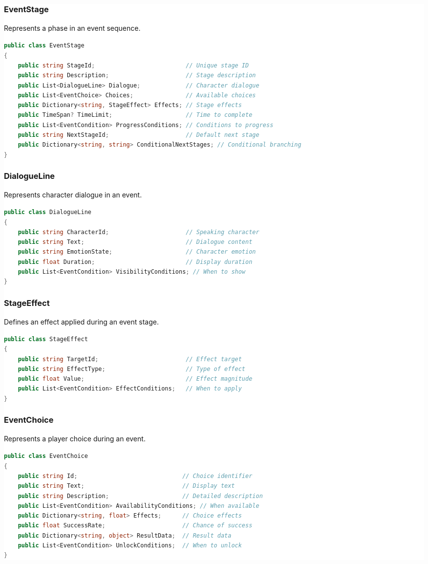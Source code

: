 ### EventStage

Represents a phase in an event sequence.

```csharp
public class EventStage
{
    public string StageId;                          // Unique stage ID
    public string Description;                      // Stage description
    public List<DialogueLine> Dialogue;             // Character dialogue
    public List<EventChoice> Choices;               // Available choices
    public Dictionary<string, StageEffect> Effects; // Stage effects
    public TimeSpan? TimeLimit;                     // Time to complete
    public List<EventCondition> ProgressConditions; // Conditions to progress
    public string NextStageId;                      // Default next stage
    public Dictionary<string, string> ConditionalNextStages; // Conditional branching
}
```

### DialogueLine

Represents character dialogue in an event.

```csharp
public class DialogueLine
{
    public string CharacterId;                      // Speaking character
    public string Text;                             // Dialogue content
    public string EmotionState;                     // Character emotion
    public float Duration;                          // Display duration
    public List<EventCondition> VisibilityConditions; // When to show
}
```

### StageEffect

Defines an effect applied during an event stage.

```csharp
public class StageEffect
{
    public string TargetId;                         // Effect target
    public string EffectType;                       // Type of effect
    public float Value;                             // Effect magnitude
    public List<EventCondition> EffectConditions;   // When to apply
}
```

### EventChoice

Represents a player choice during an event.

```csharp
public class EventChoice
{
    public string Id;                              // Choice identifier
    public string Text;                            // Display text
    public string Description;                     // Detailed description
    public List<EventCondition> AvailabilityConditions; // When available
    public Dictionary<string, float> Effects;      // Choice effects
    public float SuccessRate;                      // Chance of success
    public Dictionary<string, object> ResultData;  // Result data
    public List<EventCondition> UnlockConditions;  // When to unlock
}
```
